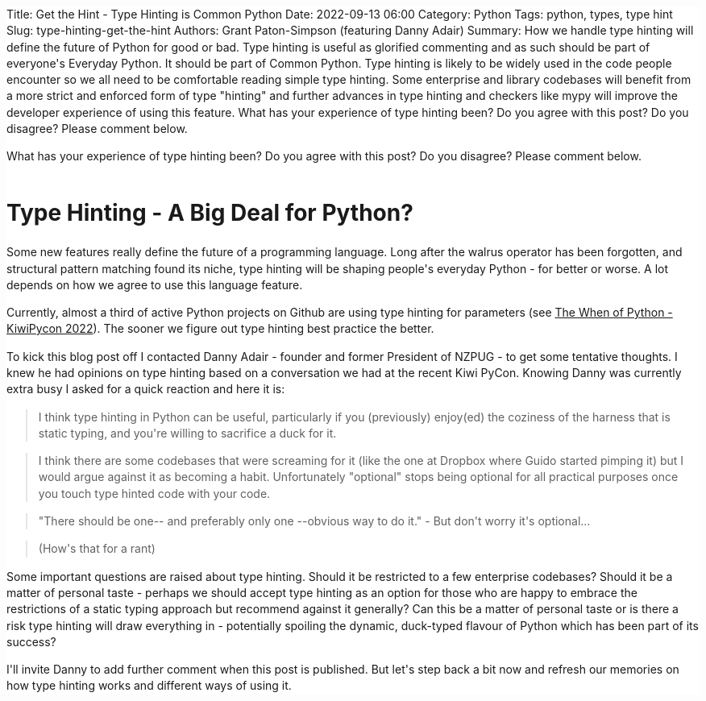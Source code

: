 Title: Get the Hint - Type Hinting is Common Python
Date: 2022-09-13 06:00
Category: Python
Tags: python, types, type hint
Slug: type-hinting-get-the-hint
Authors: Grant Paton-Simpson (featuring Danny Adair)
Summary: How we handle type hinting will define the future of Python for good or bad. Type hinting is useful as glorified commenting and as such should be part of everyone's Everyday Python. It should be part of Common Python. Type hinting is likely to be widely used in the code people encounter so we all need to be comfortable reading simple type hinting. Some enterprise and library codebases will benefit from a more strict and enforced form of type "hinting" and further advances in type hinting and checkers like mypy will improve the developer experience of using this feature. What has your experience of type hinting been? Do you agree with this post? Do you disagree? Please comment below.

What has your experience of type hinting been? Do you agree with this post? Do you disagree? Please comment below.

Type Hinting - A Big Deal for Python?
=====================================

Some new features really define the future of a programming language. Long after the walrus operator has been forgotten, and structural pattern matching found its niche, type hinting will be shaping people's everyday Python - for better or worse. A lot depends on how we agree to use this language feature.

Currently, almost a third of active Python projects on Github are using type hinting for parameters (see [The When of Python - KiwiPycon 2022](https://lean-python-org.github.io/kiwipycon2022/#/52/0/11)). The sooner we figure out type hinting best practice the better.

To kick this blog post off I contacted Danny Adair - founder and former President of NZPUG - to get some tentative thoughts. I knew he had opinions on type hinting based on a conversation we had at the recent Kiwi PyCon. Knowing Danny was currently extra busy I asked for a quick reaction and here it is:

> I think type hinting in Python can be useful, particularly if you (previously) enjoy(ed) the coziness of the harness that is static typing, and you're willing to sacrifice a duck for it.

> I think there are some codebases that were screaming for it (like the one at Dropbox where Guido started pimping it) but I would argue against it as becoming a habit. Unfortunately "optional" stops being optional for all practical purposes once you touch type hinted code with your code.

> "There should be one-- and preferably only one --obvious way to do it." - But don't worry it's optional...

> (How's that for a rant)

Some important questions are raised about type hinting. Should it be restricted to a few enterprise codebases? Should it be a matter of personal taste - perhaps we should accept type hinting as an option for those who are happy to embrace the restrictions of a static typing approach but recommend against it generally? Can this be a matter of personal taste or is there a risk type hinting will draw everything in - potentially spoiling the dynamic, duck-typed flavour of Python which has been part of its success?

I'll invite Danny to add further comment when this post is published. But let's step back a bit now and refresh our memories on how type hinting works and different ways of using it.
